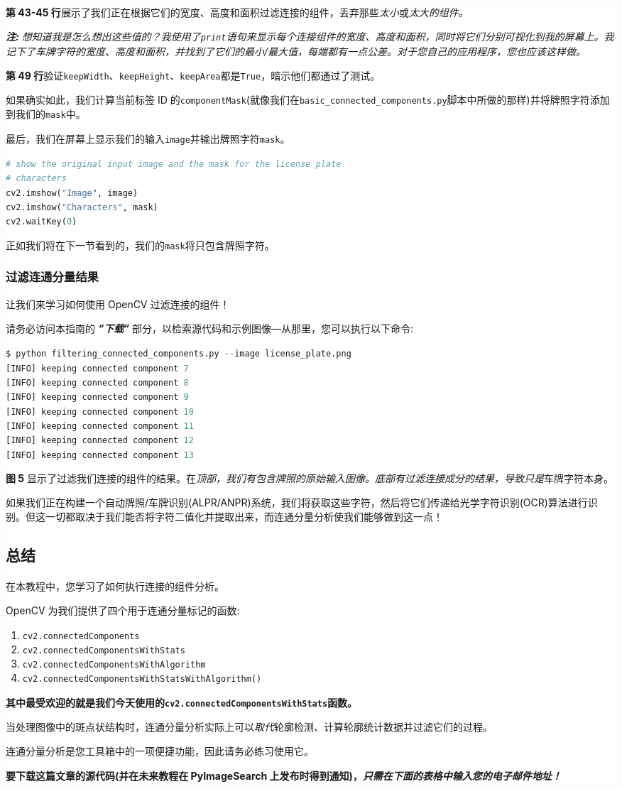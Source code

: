 **第 43-45 行**展示了我们正在根据它们的宽度、高度和面积过滤连接的组件，丢弃那些*太小*或*太大的组件。*

***注:*** *想知道我是怎么想出这些值的？我使用了`print`语句来显示每个连接组件的宽度、高度和面积，同时将它们分别可视化到我的屏幕上。我记下了车牌字符的宽度、高度和面积，并找到了它们的最小/最大值，每端都有一点公差。对于您自己的应用程序，您也应该这样做。*

**第 49 行**验证`keepWidth`、`keepHeight`、`keepArea`都是`True`，暗示他们都通过了测试。

如果确实如此，我们计算当前标签 ID 的`componentMask`(就像我们在`basic_connected_components.py`脚本中所做的那样)并将牌照字符添加到我们的`mask`中。

最后，我们在屏幕上显示我们的输入`image`并输出牌照字符`mask`。

```py
# show the original input image and the mask for the license plate
# characters
cv2.imshow("Image", image)
cv2.imshow("Characters", mask)
cv2.waitKey(0)
```

正如我们将在下一节看到的，我们的`mask`将只包含牌照字符。

### **过滤连通分量结果**

让我们来学习如何使用 OpenCV 过滤连接的组件！

请务必访问本指南的 ***“下载”*** 部分，以检索源代码和示例图像—从那里，您可以执行以下命令:

```py
$ python filtering_connected_components.py --image license_plate.png
[INFO] keeping connected component 7
[INFO] keeping connected component 8
[INFO] keeping connected component 9
[INFO] keeping connected component 10
[INFO] keeping connected component 11
[INFO] keeping connected component 12
[INFO] keeping connected component 13
```

**图 5** 显示了过滤我们连接的组件的结果。在*顶部，*我们有包含牌照的原始输入图像。*底部*有过滤连接成分的结果，导致*只是*车牌字符本身。

如果我们正在构建一个自动牌照/车牌识别(ALPR/ANPR)系统，我们将获取这些字符，然后将它们传递给光学字符识别(OCR)算法进行识别。但这一切都取决于我们能否将字符二值化并提取出来，而连通分量分析使我们能够做到这一点！

## **总结**

在本教程中，您学习了如何执行连接的组件分析。

OpenCV 为我们提供了四个用于连通分量标记的函数:

1.  `cv2.connectedComponents`
2.  `cv2.connectedComponentsWithStats`
3.  `cv2.connectedComponentsWithAlgorithm`
4.  `cv2.connectedComponentsWithStatsWithAlgorithm()`

**其中最受欢迎的就是我们今天使用的`cv2.connectedComponentsWithStats`函数。**

当处理图像中的斑点状结构时，连通分量分析实际上可以*取代*轮廓检测、计算轮廓统计数据并过滤它们的过程。

连通分量分析是您工具箱中的一项便捷功能，因此请务必练习使用它。

**要下载这篇文章的源代码(并在未来教程在 PyImageSearch 上发布时得到通知)，*只需在下面的表格中输入您的电子邮件地址！***